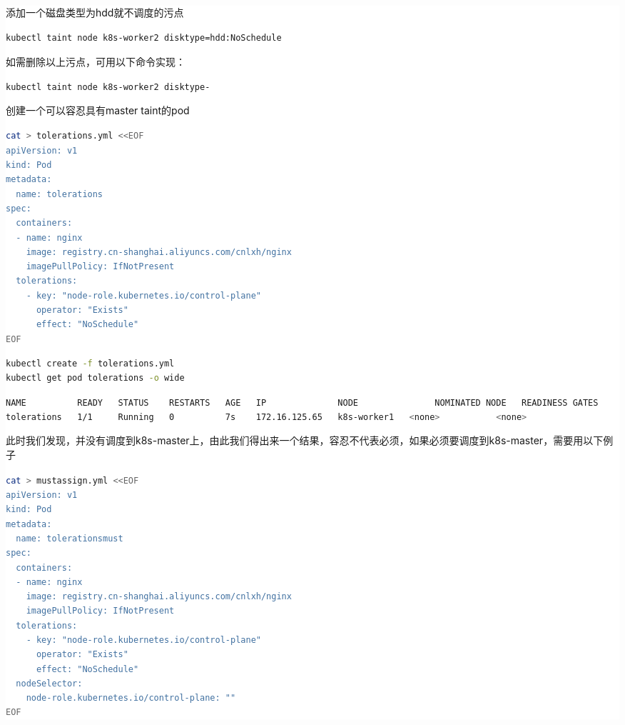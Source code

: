 添加一个磁盘类型为hdd就不调度的污点

```
kubectl taint node k8s-worker2 disktype=hdd:NoSchedule
```

如需删除以上污点，可用以下命令实现：

```
kubectl taint node k8s-worker2 disktype-
```

创建一个可以容忍具有master taint的pod

```bash
cat > tolerations.yml <<EOF
apiVersion: v1
kind: Pod
metadata:
  name: tolerations
spec:
  containers:
  - name: nginx
    image: registry.cn-shanghai.aliyuncs.com/cnlxh/nginx
    imagePullPolicy: IfNotPresent
  tolerations:
    - key: "node-role.kubernetes.io/control-plane"
      operator: "Exists"
      effect: "NoSchedule"
EOF
```

```bash
kubectl create -f tolerations.yml 
kubectl get pod tolerations -o wide
```

```bash
NAME          READY   STATUS    RESTARTS   AGE   IP              NODE               NOMINATED NODE   READINESS GATES
tolerations   1/1     Running   0          7s    172.16.125.65   k8s-worker1   <none>           <none>
```

此时我们发现，并没有调度到k8s-master上，由此我们得出来一个结果，容忍不代表必须，如果必须要调度到k8s-master，需要用以下例子

```bash
cat > mustassign.yml <<EOF
apiVersion: v1
kind: Pod
metadata:
  name: tolerationsmust
spec:
  containers:
  - name: nginx
    image: registry.cn-shanghai.aliyuncs.com/cnlxh/nginx
    imagePullPolicy: IfNotPresent
  tolerations:
    - key: "node-role.kubernetes.io/control-plane"
      operator: "Exists"
      effect: "NoSchedule"
  nodeSelector:
    node-role.kubernetes.io/control-plane: "" 
EOF
```
